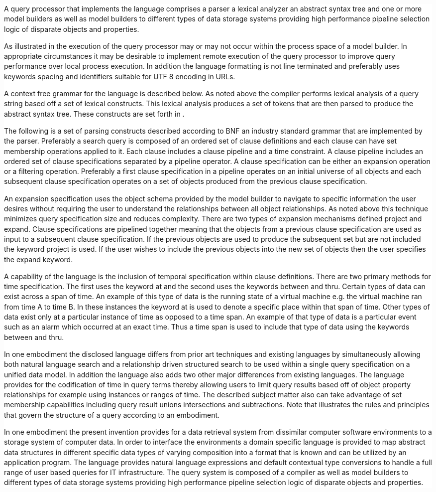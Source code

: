 A query processor that implements the language comprises a parser a lexical analyzer an abstract syntax tree and one or more model builders as well as model builders to different types of data storage systems providing high performance pipeline selection logic of disparate objects and properties.

As illustrated in the execution of the query processor may or may not occur within the process space of a model builder. In appropriate circumstances it may be desirable to implement remote execution of the query processor to improve query performance over local process execution. In addition the language formatting is not line terminated and preferably uses keywords spacing and identifiers suitable for UTF 8 encoding in URLs.

A context free grammar for the language is described below. As noted above the compiler performs lexical analysis of a query string based off a set of lexical constructs. This lexical analysis produces a set of tokens that are then parsed to produce the abstract syntax tree. These constructs are set forth in .

The following is a set of parsing constructs described according to BNF an industry standard grammar that are implemented by the parser. Preferably a search query is composed of an ordered set of clause definitions and each clause can have set membership operations applied to it. Each clause includes a clause pipeline and a time constraint. A clause pipeline includes an ordered set of clause specifications separated by a pipeline operator. A clause specification can be either an expansion operation or a filtering operation. Preferably a first clause specification in a pipeline operates on an initial universe of all objects and each subsequent clause specification operates on a set of objects produced from the previous clause specification.

An expansion specification uses the object schema provided by the model builder to navigate to specific information the user desires without requiring the user to understand the relationships between all object relationships. As noted above this technique minimizes query specification size and reduces complexity. There are two types of expansion mechanisms defined project and expand. Clause specifications are pipelined together meaning that the objects from a previous clause specification are used as input to a subsequent clause specification. If the previous objects are used to produce the subsequent set but are not included the keyword project is used. If the user wishes to include the previous objects into the new set of objects then the user specifies the expand keyword.

A capability of the language is the inclusion of temporal specification within clause definitions. There are two primary methods for time specification. The first uses the keyword at and the second uses the keywords between and thru. Certain types of data can exist across a span of time. An example of this type of data is the running state of a virtual machine e.g. the virtual machine ran from time A to time B. In these instances the keyword at is used to denote a specific place within that span of time. Other types of data exist only at a particular instance of time as opposed to a time span. An example of that type of data is a particular event such as an alarm which occurred at an exact time. Thus a time span is used to include that type of data using the keywords between and thru.

In one embodiment the disclosed language differs from prior art techniques and existing languages by simultaneously allowing both natural language search and a relationship driven structured search to be used within a single query specification on a unified data model. In addition the language also adds two other major differences from existing languages. The language provides for the codification of time in query terms thereby allowing users to limit query results based off of object property relationships for example using instances or ranges of time. The described subject matter also can take advantage of set membership capabilities including query result unions intersections and subtractions. Note that illustrates the rules and principles that govern the structure of a query according to an embodiment.

In one embodiment the present invention provides for a data retrieval system from dissimilar computer software environments to a storage system of computer data. In order to interface the environments a domain specific language is provided to map abstract data structures in different specific data types of varying composition into a format that is known and can be utilized by an application program. The language provides natural language expressions and default contextual type conversions to handle a full range of user based queries for IT infrastructure. The query system is composed of a compiler as well as model builders to different types of data storage systems providing high performance pipeline selection logic of disparate objects and properties.

